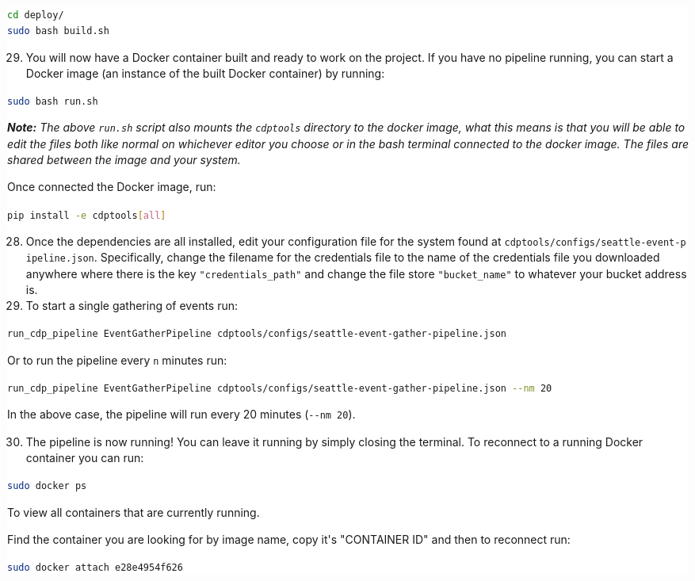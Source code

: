 ```bash
cd deploy/
sudo bash build.sh
```

29. You will now have a Docker container built and ready to work on the project. If you have no pipeline running, you
can start a Docker image (an instance of the built Docker container) by running:

```bash
sudo bash run.sh
```

_**Note:** The above `run.sh` script also mounts the `cdptools` directory to the docker image, what this means is that
you will be able to edit the files both like normal on whichever editor you choose or in the bash terminal connected to
the docker image. The files are shared between the image and your system._

Once connected the Docker image, run:
```bash
pip install -e cdptools[all]
```

28. Once the dependencies are all installed, edit your configuration file for the system found at
`cdptools/configs/seattle-event-pipeline.json`. Specifically, change the filename for the credentials file to the name
of the credentials file you downloaded anywhere where there is the key `"credentials_path"` and change the file store
`"bucket_name"` to whatever your bucket address is.
29. To start a single gathering of events run:

```bash
run_cdp_pipeline EventGatherPipeline cdptools/configs/seattle-event-gather-pipeline.json
```

Or to run the pipeline every `n` minutes run:

```bash
run_cdp_pipeline EventGatherPipeline cdptools/configs/seattle-event-gather-pipeline.json --nm 20
```

In the above case, the pipeline will run every 20 minutes (`--nm 20`).

30. The pipeline is now running! You can leave it running by simply closing the terminal. To reconnect to a running
Docker container you can run:

```bash
sudo docker ps
```

To view all containers that are currently running.

Find the container you are looking for by image name, copy it's "CONTAINER ID" and then to reconnect run:
```bash
sudo docker attach e28e4954f626
```
